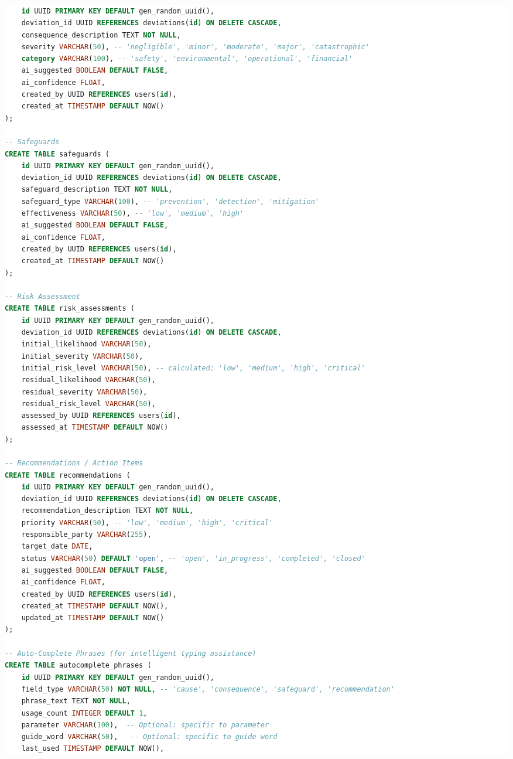 ```sql
    id UUID PRIMARY KEY DEFAULT gen_random_uuid(),
    deviation_id UUID REFERENCES deviations(id) ON DELETE CASCADE,
    consequence_description TEXT NOT NULL,
    severity VARCHAR(50), -- 'negligible', 'minor', 'moderate', 'major', 'catastrophic'
    category VARCHAR(100), -- 'safety', 'environmental', 'operational', 'financial'
    ai_suggested BOOLEAN DEFAULT FALSE,
    ai_confidence FLOAT,
    created_by UUID REFERENCES users(id),
    created_at TIMESTAMP DEFAULT NOW()
);

-- Safeguards
CREATE TABLE safeguards (
    id UUID PRIMARY KEY DEFAULT gen_random_uuid(),
    deviation_id UUID REFERENCES deviations(id) ON DELETE CASCADE,
    safeguard_description TEXT NOT NULL,
    safeguard_type VARCHAR(100), -- 'prevention', 'detection', 'mitigation'
    effectiveness VARCHAR(50), -- 'low', 'medium', 'high'
    ai_suggested BOOLEAN DEFAULT FALSE,
    ai_confidence FLOAT,
    created_by UUID REFERENCES users(id),
    created_at TIMESTAMP DEFAULT NOW()
);

-- Risk Assessment
CREATE TABLE risk_assessments (
    id UUID PRIMARY KEY DEFAULT gen_random_uuid(),
    deviation_id UUID REFERENCES deviations(id) ON DELETE CASCADE,
    initial_likelihood VARCHAR(50),
    initial_severity VARCHAR(50),
    initial_risk_level VARCHAR(50), -- calculated: 'low', 'medium', 'high', 'critical'
    residual_likelihood VARCHAR(50),
    residual_severity VARCHAR(50),
    residual_risk_level VARCHAR(50),
    assessed_by UUID REFERENCES users(id),
    assessed_at TIMESTAMP DEFAULT NOW()
);

-- Recommendations / Action Items
CREATE TABLE recommendations (
    id UUID PRIMARY KEY DEFAULT gen_random_uuid(),
    deviation_id UUID REFERENCES deviations(id) ON DELETE CASCADE,
    recommendation_description TEXT NOT NULL,
    priority VARCHAR(50), -- 'low', 'medium', 'high', 'critical'
    responsible_party VARCHAR(255),
    target_date DATE,
    status VARCHAR(50) DEFAULT 'open', -- 'open', 'in_progress', 'completed', 'closed'
    ai_suggested BOOLEAN DEFAULT FALSE,
    ai_confidence FLOAT,
    created_by UUID REFERENCES users(id),
    created_at TIMESTAMP DEFAULT NOW(),
    updated_at TIMESTAMP DEFAULT NOW()
);

-- Auto-Complete Phrases (for intelligent typing assistance)
CREATE TABLE autocomplete_phrases (
    id UUID PRIMARY KEY DEFAULT gen_random_uuid(),
    field_type VARCHAR(50) NOT NULL, -- 'cause', 'consequence', 'safeguard', 'recommendation'
    phrase_text TEXT NOT NULL,
    usage_count INTEGER DEFAULT 1,
    parameter VARCHAR(100),  -- Optional: specific to parameter
    guide_word VARCHAR(50),   -- Optional: specific to guide word
    last_used TIMESTAMP DEFAULT NOW(),
```